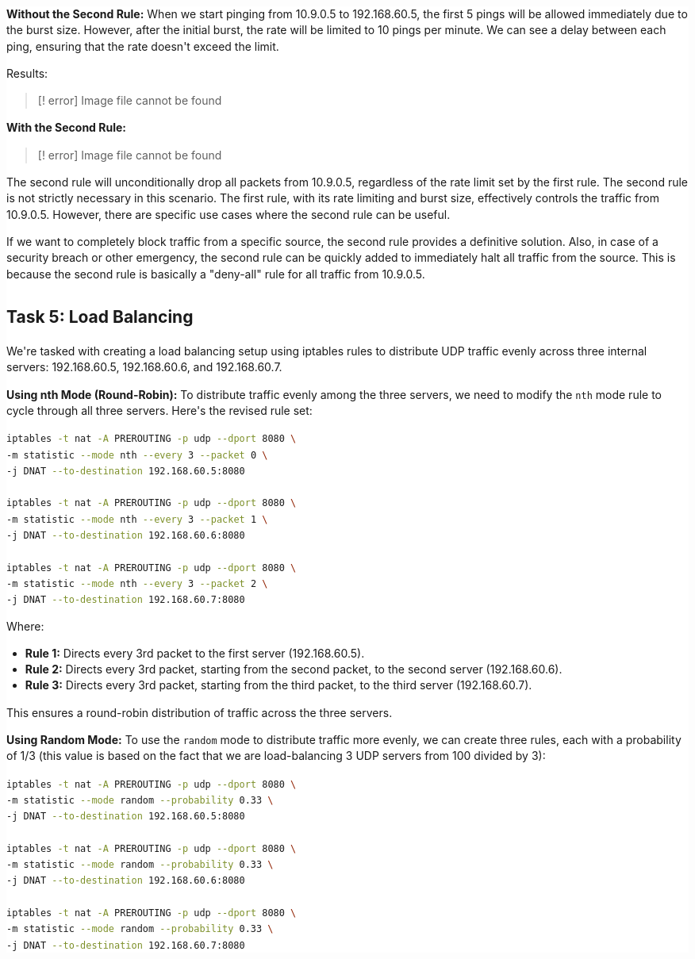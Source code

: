 **Without the Second Rule:**
When we start pinging from 10.9.0.5 to 192.168.60.5, the first 5 pings will be allowed immediately due to the burst size. However, after the initial burst, the rate will be limited to 10 pings per minute. We can see a delay between each ping, ensuring that the rate doesn't exceed the limit.

Results:
>[! error] Image file cannot be found

**With the Second Rule:**
>[! error] Image file cannot be found

The second rule will unconditionally drop all packets from 10.9.0.5, regardless of the rate limit set by the first rule. The second rule is not strictly necessary in this scenario. The first rule, with its rate limiting and burst size, effectively controls the traffic from 10.9.0.5. However, there are specific use cases where the second rule can be useful. 

If we want to completely block traffic from a specific source, the second rule provides a definitive solution. Also, in case of a security breach or other emergency, the second rule can be quickly added to immediately halt all traffic from the source. This is because the second rule is basically a "deny-all" rule for all traffic from 10.9.0.5.

## Task 5: Load Balancing
We're tasked with creating a load balancing setup using iptables rules to distribute UDP traffic evenly across three internal servers: 192.168.60.5, 192.168.60.6, and 192.168.60.7.

**Using nth Mode (Round-Robin):**
To distribute traffic evenly among the three servers, we need to modify the `nth` mode rule to cycle through all three servers. Here's the revised rule set:
```bash
iptables -t nat -A PREROUTING -p udp --dport 8080 \
-m statistic --mode nth --every 3 --packet 0 \
-j DNAT --to-destination 192.168.60.5:8080

iptables -t nat -A PREROUTING -p udp --dport 8080 \
-m statistic --mode nth --every 3 --packet 1 \
-j DNAT --to-destination 192.168.60.6:8080

iptables -t nat -A PREROUTING -p udp --dport 8080 \
-m statistic --mode nth --every 3 --packet 2 \
-j DNAT --to-destination 192.168.60.7:8080
```
Where:
- **Rule 1:** Directs every 3rd packet to the first server (192.168.60.5).
- **Rule 2:** Directs every 3rd packet, starting from the second packet, to the second server (192.168.60.6).
- **Rule 3:** Directs every 3rd packet, starting from the third packet, to the third server (192.168.60.7).

This ensures a round-robin distribution of traffic across the three servers.

**Using Random Mode:**
To use the `random` mode to distribute traffic more evenly, we can create three rules, each with a probability of 1/3 (this value is based on the fact that we are load-balancing 3 UDP servers from 100 divided by 3):
```bash
iptables -t nat -A PREROUTING -p udp --dport 8080 \
-m statistic --mode random --probability 0.33 \
-j DNAT --to-destination 192.168.60.5:8080

iptables -t nat -A PREROUTING -p udp --dport 8080 \
-m statistic --mode random --probability 0.33 \
-j DNAT --to-destination 192.168.60.6:8080

iptables -t nat -A PREROUTING -p udp --dport 8080 \
-m statistic --mode random --probability 0.33 \
-j DNAT --to-destination 192.168.60.7:8080
```